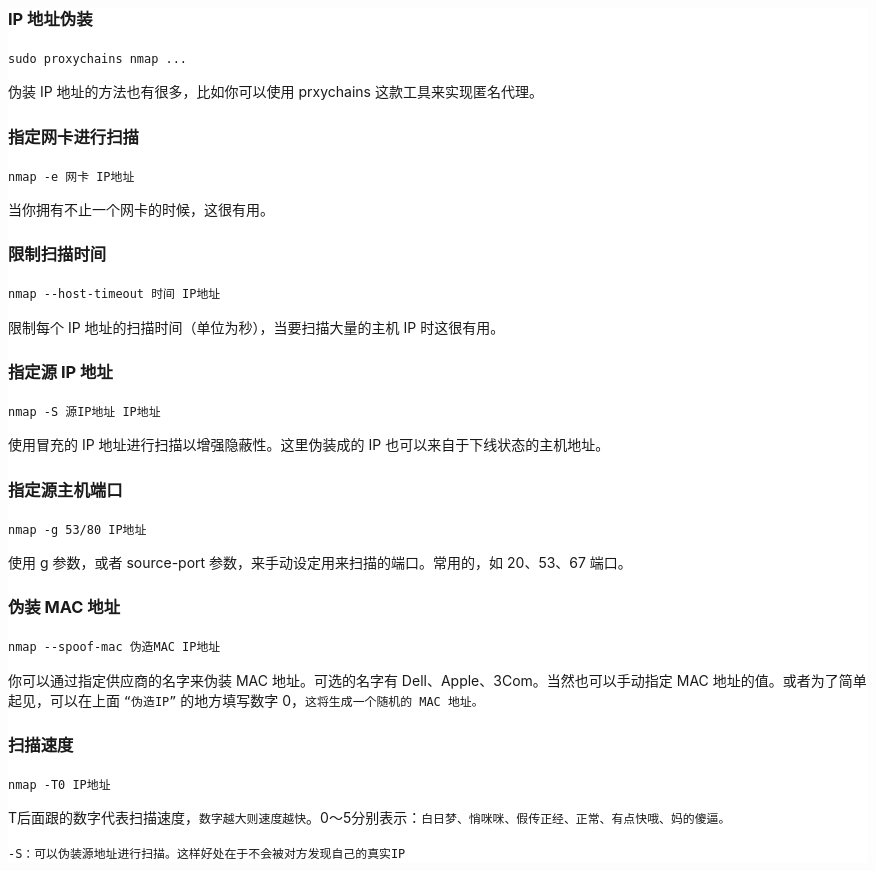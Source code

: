 

### IP 地址伪装

```
sudo proxychains nmap ...
```
伪装 IP 地址的方法也有很多，比如你可以使用 prxychains 这款工具来实现匿名代理。

### 指定网卡进行扫描

```
nmap -e 网卡 IP地址
```
当你拥有不止一个网卡的时候，这很有用。


### 限制扫描时间
```
nmap --host-timeout 时间 IP地址
```
限制每个 IP 地址的扫描时间（单位为秒），当要扫描大量的主机 IP 时这很有用。

### 指定源 IP 地址

```
nmap -S 源IP地址 IP地址
```
使用冒充的 IP 地址进行扫描以增强隐蔽性。这里伪装成的 IP 也可以来自于下线状态的主机地址。

### 指定源主机端口

```
nmap -g 53/80 IP地址
```
使用 g 参数，或者 source-port 参数，来手动设定用来扫描的端口。常用的，如 20、53、67 端口。

### 伪装 MAC 地址

```
nmap --spoof-mac 伪造MAC IP地址
```
你可以通过指定供应商的名字来伪装 MAC 地址。可选的名字有 Dell、Apple、3Com。当然也可以手动指定 MAC 地址的值。或者为了简单起见，可以在上面 `“伪造IP”` 的地方填写数字 0，`这将生成一个随机的 MAC 地址。`

### 扫描速度

```
nmap -T0 IP地址
```
T后面跟的数字代表扫描速度，`数字越大则速度越快`。0～5分别表示：`白日梦、悄咪咪、假传正经、正常、有点快哦、妈的傻逼。`

```
-S：可以伪装源地址进行扫描。这样好处在于不会被对方发现自己的真实IP
```

